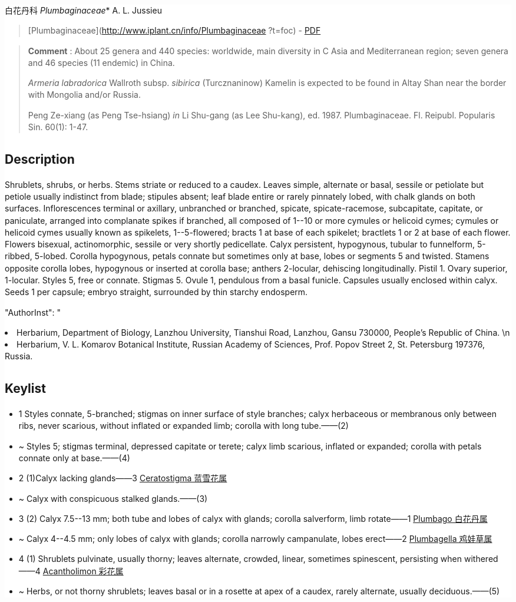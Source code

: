 白花丹科 *Plumbaginaceae** A. L. Jussieu

> [Plumbaginaceae](http://www.iplant.cn/info/Plumbaginaceae ?t=foc) - [PDF](http://iplant.cn/foc/pdf/Plumbaginaceae.pdf)

> **Comment** : 
> About 25 genera and 440 species: worldwide, main diversity in C Asia and Mediterranean region; seven genera and 46 species (11 endemic) in China.
> 
> *Armeria labradorica* Wallroth subsp. *sibirica* (Turcznaninow) Kamelin is expected to be found in Altay Shan near the border with Mongolia and/or Russia.
> 
> Peng Ze-xiang (as Peng Tse-hsiang) *in* Li Shu-gang (as Lee Shu-kang), ed. 1987. Plumbaginaceae. Fl. Reipubl. Popularis Sin. 60(1): 1-47.

## Description

Shrublets, shrubs, or herbs. Stems striate or reduced to a caudex. Leaves simple, alternate or basal, sessile or petiolate but petiole usually indistinct from blade; stipules absent; leaf blade entire or rarely pinnately lobed, with chalk glands on both surfaces. Inflorescences terminal or axillary, unbranched or branched, spicate, spicate-racemose, subcapitate, capitate, or paniculate, arranged into complanate spikes if branched, all composed of 1--10 or more cymules or helicoid cymes; cymules or helicoid cymes usually known as spikelets, 1--5-flowered; bracts 1 at base of each spikelet; bractlets 1 or 2 at base of each flower. Flowers bisexual, actinomorphic, sessile or very shortly pedicellate. Calyx persistent, hypogynous, tubular to funnelform, 5-ribbed, 5-lobed. Corolla hypogynous, petals connate but sometimes only at base, lobes or segments 5 and twisted. Stamens opposite corolla lobes, hypogynous or inserted at corolla base; anthers 2-locular, dehiscing longitudinally. Pistil 1. Ovary superior, 1-locular. Styles 5, free or connate. Stigmas 5. Ovule 1, pendulous from a basal funicle. Capsules usually enclosed within calyx. Seeds 1 per capsule; embryo straight, surrounded by thin starchy endosperm.

  "AuthorInst": "
<li>Herbarium, Department of Biology, Lanzhou University, Tianshui Road, Lanzhou, Gansu 730000, People’s Republic of China.&#x0D;\n<li>Herbarium, V. L. Komarov Botanical Institute, Russian Academy of Sciences, Prof. Popov Street 2, St. Petersburg 197376, Russia.

## Keylist

* 1 Styles connate, 5-branched; stigmas on inner surface of style branches; calyx herbaceous or membranous only between ribs, never scarious, without inflated or expanded limb; corolla with long tube.——(2)
* ~ Styles 5; stigmas terminal, depressed capitate or terete; calyx limb scarious, inflated or expanded; corolla with petals connate only at base.——(4)

* 2 (1)Calyx lacking glands——3  [Ceratostigma 蓝雪花属](http://www.iplant.cn/info/Ceratostigma?t=foc)
* ~ Calyx with conspicuous stalked glands.——(3)

* 3 (2) Calyx 7.5--13 mm; both tube and lobes of calyx with glands; corolla salverform, limb rotate——1  [Plumbago 白花丹属](http://www.iplant.cn/info/Plumbago?t=foc)
* ~ Calyx 4--4.5 mm; only lobes of calyx with glands; corolla narrowly campanulate, lobes erect——2  [Plumbagella 鸡娃草属](http://www.iplant.cn/info/Plumbagella?t=foc)

* 4 (1) Shrublets pulvinate, usually thorny; leaves alternate, crowded, linear, sometimes spinescent, persisting when withered——4  [Acantholimon 彩花属](Acantholimon-彩花属.md)
* ~ Herbs, or not thorny shrublets; leaves basal or in a rosette at apex of a caudex, rarely alternate, usually deciduous.——(5)
